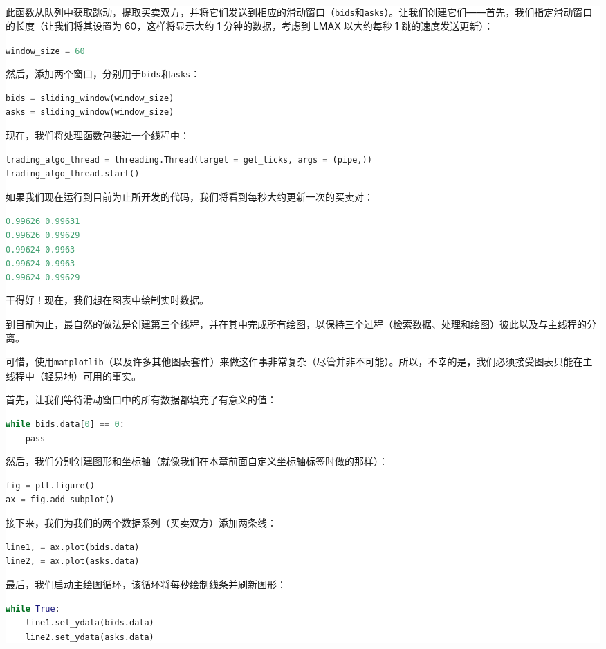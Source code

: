 此函数从队列中获取跳动，提取买卖双方，并将它们发送到相应的滑动窗口（`bids`和`asks`）。让我们创建它们——首先，我们指定滑动窗口的长度（让我们将其设置为 60，这样将显示大约 1 分钟的数据，考虑到 LMAX 以大约每秒 1 跳的速度发送更新）：

```py
window_size = 60
```

然后，添加两个窗口，分别用于`bids`和`asks`：

```py
bids = sliding_window(window_size)
asks = sliding_window(window_size)
```

现在，我们将处理函数包装进一个线程中：

```py
trading_algo_thread = threading.Thread(target = get_ticks, args = (pipe,))
trading_algo_thread.start()
```

如果我们现在运行到目前为止所开发的代码，我们将看到每秒大约更新一次的买卖对：

```py
0.99626 0.99631
0.99626 0.99629
0.99624 0.9963
0.99624 0.9963
0.99624 0.99629
```

干得好！现在，我们想在图表中绘制实时数据。

到目前为止，最自然的做法是创建第三个线程，并在其中完成所有绘图，以保持三个过程（检索数据、处理和绘图）彼此以及与主线程的分离。

可惜，使用`matplotlib`（以及许多其他图表套件）来做这件事非常复杂（尽管并非不可能）。所以，不幸的是，我们必须接受图表只能在主线程中（轻易地）可用的事实。

首先，让我们等待滑动窗口中的所有数据都填充了有意义的值：

```py
while bids.data[0] == 0:
    pass
```

然后，我们分别创建图形和坐标轴（就像我们在本章前面自定义坐标轴标签时做的那样）：

```py
fig = plt.figure()
ax = fig.add_subplot()
```

接下来，我们为我们的两个数据系列（买卖双方）添加两条线：

```py
line1, = ax.plot(bids.data)
line2, = ax.plot(asks.data)
```

最后，我们启动主绘图循环，该循环将每秒绘制线条并刷新图形：

```py
while True:
    line1.set_ydata(bids.data)
    line2.set_ydata(asks.data)
```
